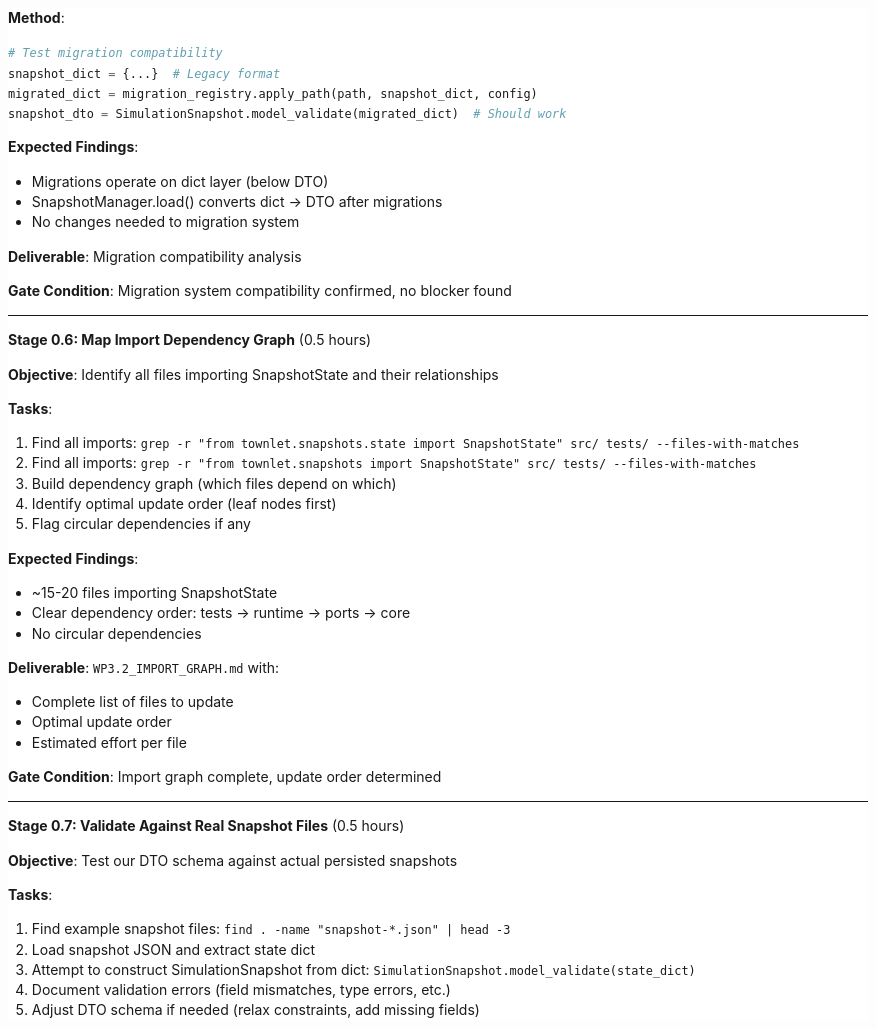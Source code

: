 **Method**:

```python
# Test migration compatibility
snapshot_dict = {...}  # Legacy format
migrated_dict = migration_registry.apply_path(path, snapshot_dict, config)
snapshot_dto = SimulationSnapshot.model_validate(migrated_dict)  # Should work
```

**Expected Findings**:

- Migrations operate on dict layer (below DTO)
- SnapshotManager.load() converts dict → DTO after migrations
- No changes needed to migration system

**Deliverable**: Migration compatibility analysis

**Gate Condition**: Migration system compatibility confirmed, no blocker found

---

**Stage 0.6: Map Import Dependency Graph** (0.5 hours)

**Objective**: Identify all files importing SnapshotState and their relationships

**Tasks**:

1. Find all imports: `grep -r "from townlet.snapshots.state import SnapshotState" src/ tests/ --files-with-matches`
2. Find all imports: `grep -r "from townlet.snapshots import SnapshotState" src/ tests/ --files-with-matches`
3. Build dependency graph (which files depend on which)
4. Identify optimal update order (leaf nodes first)
5. Flag circular dependencies if any

**Expected Findings**:

- ~15-20 files importing SnapshotState
- Clear dependency order: tests → runtime → ports → core
- No circular dependencies

**Deliverable**: `WP3.2_IMPORT_GRAPH.md` with:

- Complete list of files to update
- Optimal update order
- Estimated effort per file

**Gate Condition**: Import graph complete, update order determined

---

**Stage 0.7: Validate Against Real Snapshot Files** (0.5 hours)

**Objective**: Test our DTO schema against actual persisted snapshots

**Tasks**:

1. Find example snapshot files: `find . -name "snapshot-*.json" | head -3`
2. Load snapshot JSON and extract state dict
3. Attempt to construct SimulationSnapshot from dict: `SimulationSnapshot.model_validate(state_dict)`
4. Document validation errors (field mismatches, type errors, etc.)
5. Adjust DTO schema if needed (relax constraints, add missing fields)
